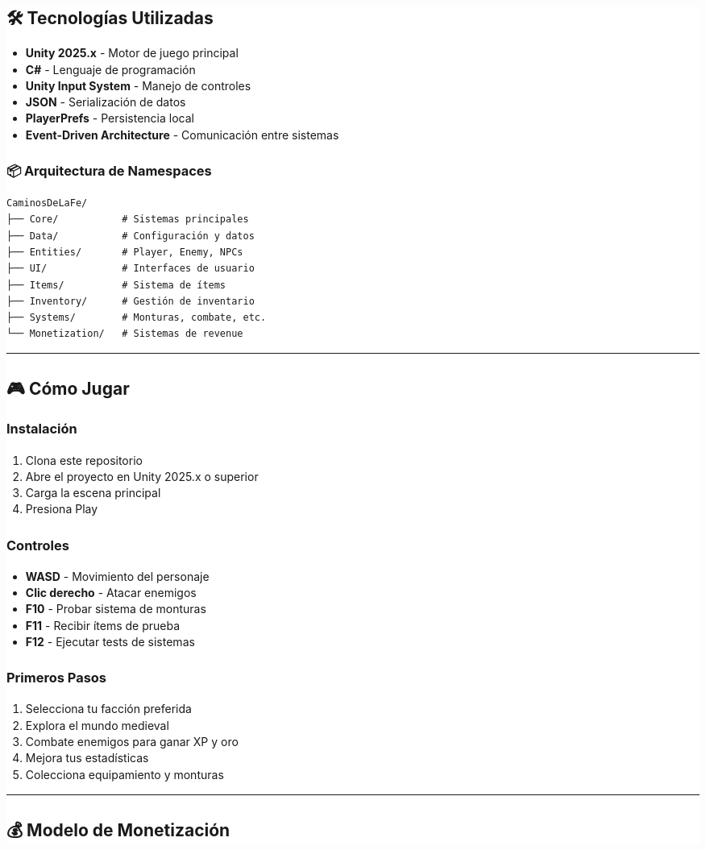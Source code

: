 ## 🛠️ **Tecnologías Utilizadas**

- **Unity 2025.x** - Motor de juego principal
- **C#** - Lenguaje de programación
- **Unity Input System** - Manejo de controles
- **JSON** - Serialización de datos
- **PlayerPrefs** - Persistencia local
- **Event-Driven Architecture** - Comunicación entre sistemas

### 📦 **Arquitectura de Namespaces**
```
CaminosDeLaFe/
├── Core/           # Sistemas principales
├── Data/           # Configuración y datos
├── Entities/       # Player, Enemy, NPCs
├── UI/             # Interfaces de usuario
├── Items/          # Sistema de ítems
├── Inventory/      # Gestión de inventario
├── Systems/        # Monturas, combate, etc.
└── Monetization/   # Sistemas de revenue
```

---

## 🎮 **Cómo Jugar**

### **Instalación**
1. Clona este repositorio
2. Abre el proyecto en Unity 2025.x o superior
3. Carga la escena principal
4. Presiona Play

### **Controles**
- **WASD** - Movimiento del personaje
- **Clic derecho** - Atacar enemigos
- **F10** - Probar sistema de monturas
- **F11** - Recibir ítems de prueba
- **F12** - Ejecutar tests de sistemas

### **Primeros Pasos**
1. Selecciona tu facción preferida
2. Explora el mundo medieval
3. Combate enemigos para ganar XP y oro
4. Mejora tus estadísticas
5. Colecciona equipamiento y monturas

---

## 💰 **Modelo de Monetización**
